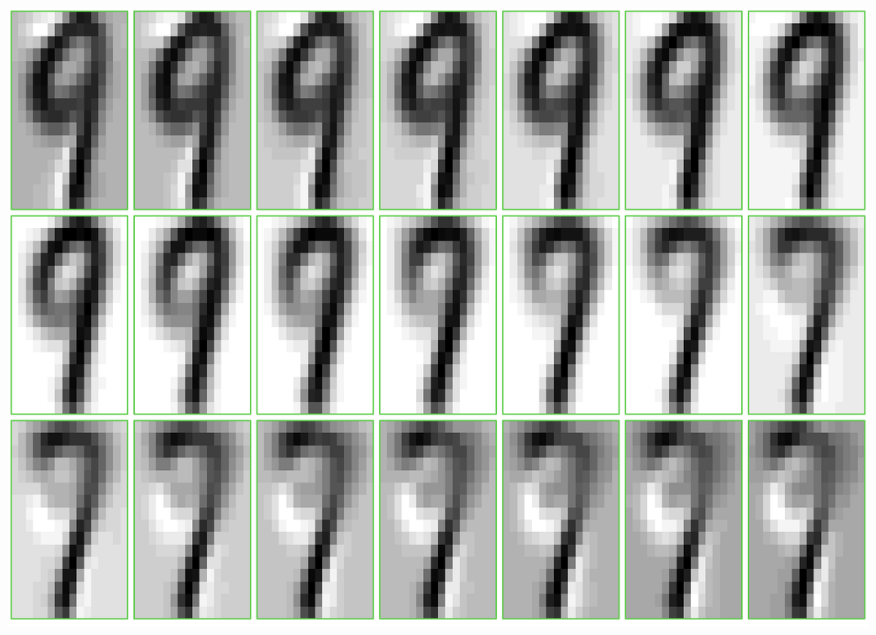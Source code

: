 ![download-23](https://github.com/yutongyang0414/Hand-written-digit-recognition-for-ZIP-codes-on-Envelopes/blob/main/Figure/download-23.png)